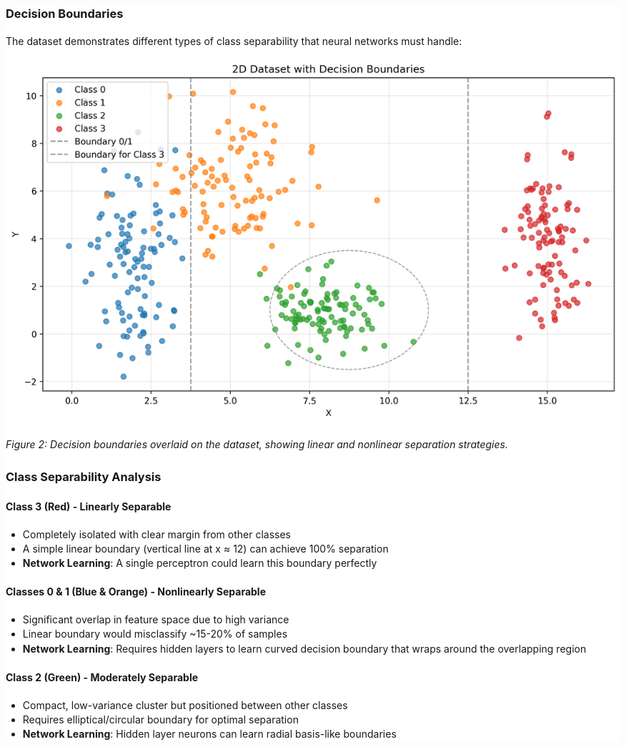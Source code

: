 ### Decision Boundaries

The dataset demonstrates different types of class separability that neural networks must handle:

![2D Dataset with Decision Boundaries](images/2d_classes_boundaries.png)

*Figure 2: Decision boundaries overlaid on the dataset, showing linear and nonlinear separation strategies.*

### Class Separability Analysis

#### Class 3 (Red) - Linearly Separable
- Completely isolated with clear margin from other classes
- A simple linear boundary (vertical line at x ≈ 12) can achieve 100% separation
- **Network Learning**: A single perceptron could learn this boundary perfectly

#### Classes 0 & 1 (Blue & Orange) - Nonlinearly Separable
- Significant overlap in feature space due to high variance
- Linear boundary would misclassify ~15-20% of samples
- **Network Learning**: Requires hidden layers to learn curved decision boundary that wraps around the overlapping region

#### Class 2 (Green) - Moderately Separable
- Compact, low-variance cluster but positioned between other classes
- Requires elliptical/circular boundary for optimal separation
- **Network Learning**: Hidden layer neurons can learn radial basis-like boundaries
